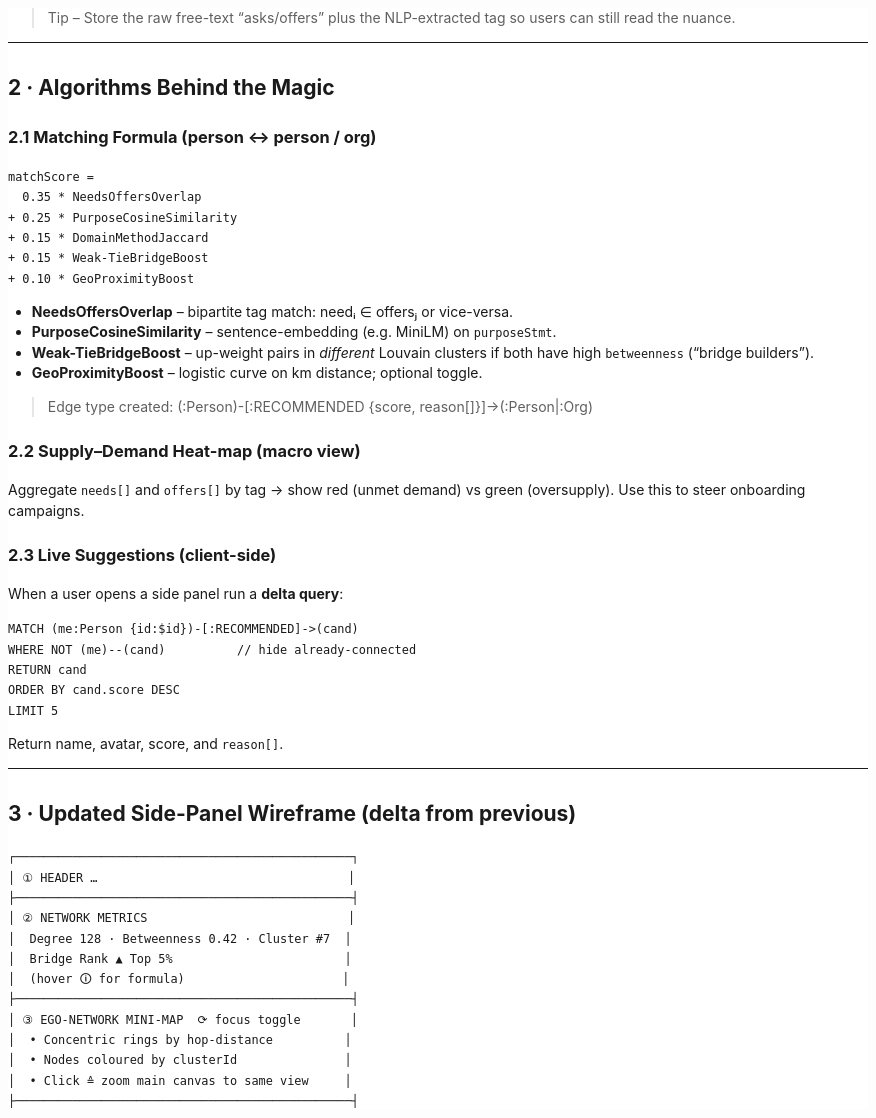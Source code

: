 > Tip – Store the raw free-text “asks/offers” plus the NLP-extracted tag so users can still read the nuance.
> 

---

## 2 · Algorithms Behind the Magic

### 2.1 Matching Formula (person ↔ person / org)

```
matchScore =
  0.35 * NeedsOffersOverlap
+ 0.25 * PurposeCosineSimilarity
+ 0.15 * DomainMethodJaccard
+ 0.15 * Weak-TieBridgeBoost
+ 0.10 * GeoProximityBoost

```

- **NeedsOffersOverlap** – bipartite tag match: needᵢ ∈ offersⱼ or vice-versa.
- **PurposeCosineSimilarity** – sentence-embedding (e.g. MiniLM) on `purposeStmt`.
- **Weak-TieBridgeBoost** – up-weight pairs in *different* Louvain clusters if both have high `betweenness` (“bridge builders”).
- **GeoProximityBoost** – logistic curve on km distance; optional toggle.

> Edge type created: (:Person)-[:RECOMMENDED {score, reason[]}]->(:Person|:Org)
> 

### 2.2 Supply–Demand Heat-map (macro view)

Aggregate `needs[]` and `offers[]` by tag → show red (unmet demand) vs green (oversupply). Use this to steer onboarding campaigns.

### 2.3 Live Suggestions (client-side)

When a user opens a side panel run a **delta query**:

```
MATCH (me:Person {id:$id})-[:RECOMMENDED]->(cand)
WHERE NOT (me)--(cand)          // hide already-connected
RETURN cand
ORDER BY cand.score DESC
LIMIT 5

```

Return name, avatar, score, and `reason[]`.

---

## 3 · Updated Side-Panel Wireframe (delta from previous)

```
┌───────────────────────────────────────────────┐
│ ① HEADER …                                   │
├───────────────────────────────────────────────┤
│ ② NETWORK METRICS                            │
│  Degree 128 · Betweenness 0.42 · Cluster #7  │
│  Bridge Rank ▲ Top 5%                        │
│  (hover 🛈 for formula)                      │
├───────────────────────────────────────────────┤
│ ③ EGO-NETWORK MINI-MAP  ⟳ focus toggle       │
│  • Concentric rings by hop-distance          │
│  • Nodes coloured by clusterId               │
│  • Click ≙ zoom main canvas to same view     │
├───────────────────────────────────────────────┤
```